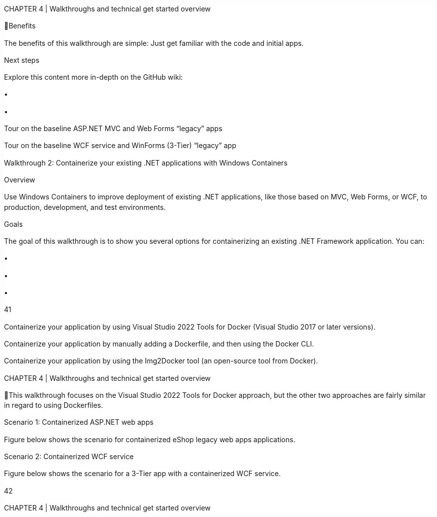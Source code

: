 CHAPTER 4 | Walkthroughs and technical get started overview

Benefits

The benefits of this walkthrough are simple: Just get familiar with the code and initial apps.

Next steps

Explore this content more in-depth on the GitHub wiki:

•

•

Tour on the baseline ASP.NET MVC and Web Forms “legacy” apps

Tour on the baseline WCF service and WinForms (3-Tier) “legacy” app

Walkthrough 2: Containerize your existing .NET
applications with Windows Containers

Overview

Use Windows Containers to improve deployment of existing .NET applications, like those based on
MVC, Web Forms, or WCF, to production, development, and test environments.

Goals

The goal of this walkthrough is to show you several options for containerizing an existing .NET
Framework application. You can:

•

•

•

41

Containerize your application by using Visual Studio 2022 Tools for Docker (Visual Studio
2017 or later versions).

Containerize your application by manually adding a Dockerfile, and then using the Docker CLI.

Containerize your application by using the Img2Docker tool (an open-source tool from
Docker).

CHAPTER 4 | Walkthroughs and technical get started overview

This walkthrough focuses on the Visual Studio 2022 Tools for Docker approach, but the other two
approaches are fairly similar in regard to using Dockerfiles.

Scenario 1: Containerized ASP.NET web apps

Figure below shows the scenario for containerized eShop legacy web apps applications.

Scenario 2: Containerized WCF service

Figure below shows the scenario for a 3-Tier app with a containerized WCF service.

42

CHAPTER 4 | Walkthroughs and technical get started overview
